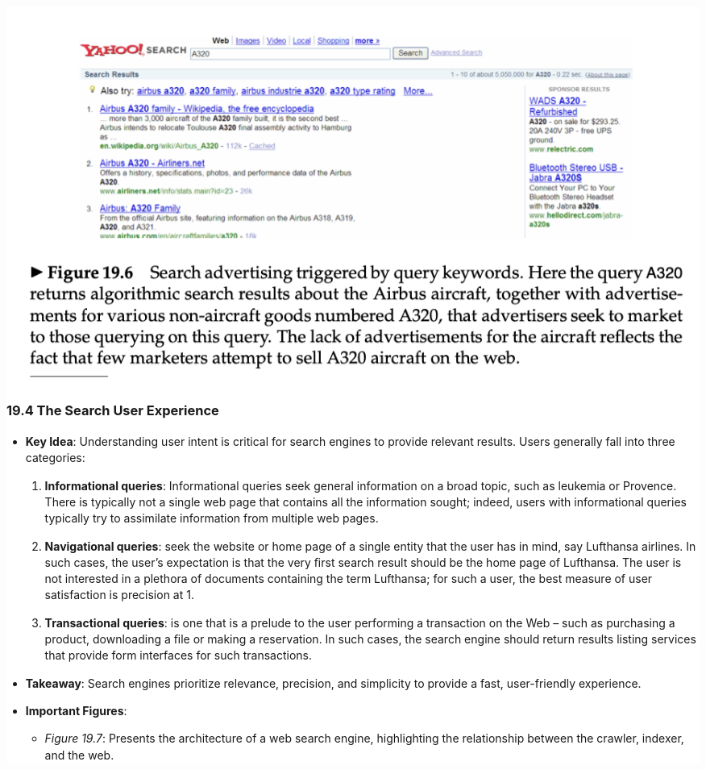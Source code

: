   ![MRS Fig 19.6](/CS-6200-Information-Retrieval/Images/MRS-Fig-19-6.png)

### 19.4 The Search User Experience

- **Key Idea**: Understanding user intent is critical for search engines to provide relevant results. Users generally fall into three categories:
    1. **Informational queries**: Informational queries seek general information on a broad topic, such as leukemia or Provence. There is typically not a single web page that contains all the information sought; indeed, users with informational queries typically try to assimilate information from multiple web pages.

    2. **Navigational queries**: seek the website or home page of a single entity that the user has in mind, say Lufthansa airlines. In such cases, the user’s expectation is that the very ﬁrst search result should be the home page of Lufthansa. The user is not interested in a plethora of documents containing the term Lufthansa; for such a user, the best measure of user satisfaction is precision at 1.

    3. **Transactional queries**: is one that is a prelude to the user performing a transaction on the Web – such as purchasing a product, downloading a ﬁle or making a reservation. In such cases, the search engine should return results listing services that provide form interfaces for such transactions.

- **Takeaway**: Search engines prioritize relevance, precision, and simplicity to provide a fast, user-friendly experience.

- **Important Figures**:
  - _*Figure 19.7*_: Presents the architecture of a web search engine, highlighting the relationship between the crawler, indexer, and the web.